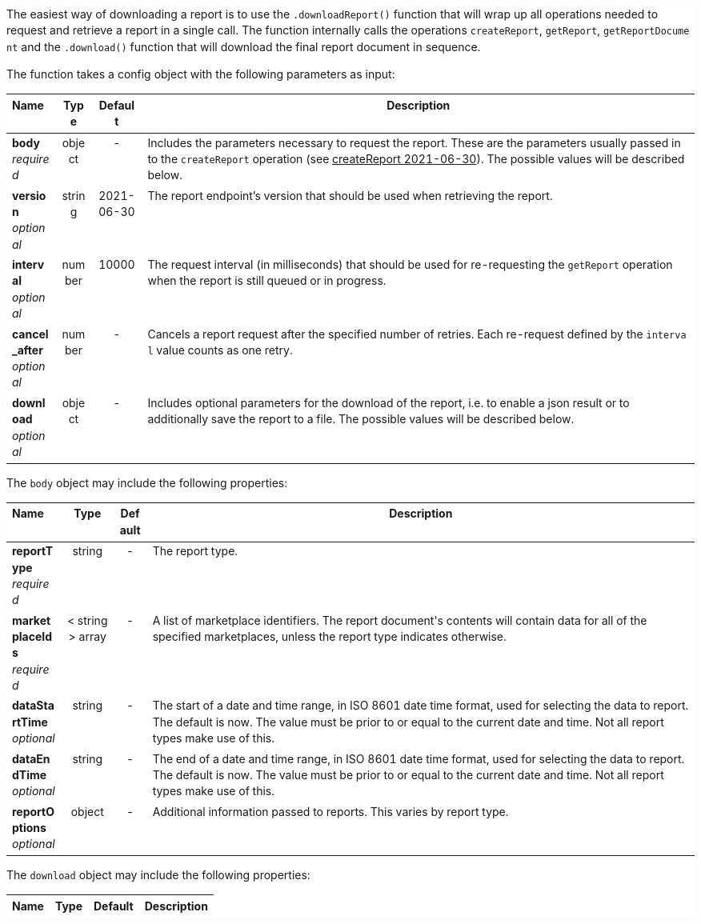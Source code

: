The easiest way of downloading a report is to use the `.downloadReport()` function that will wrap up all operations needed to request and retrieve a report in a single call. The function internally calls the operations `createReport`, `getReport`, `getReportDocument` and the `.download()` function that will download the final report document in sequence.

The function takes a config object with the following parameters as input:

| Name                           |  Type  |  Default   | Description                                                                                                                                                                                                                                                                                                                  |
| :----------------------------- | :----: | :--------: | ---------------------------------------------------------------------------------------------------------------------------------------------------------------------------------------------------------------------------------------------------------------------------------------------------------------------------- |
| **body**<br>_required_         | object |     -      | Includes the parameters necessary to request the report. These are the parameters usually passed in to the `createReport` operation (see [createReport 2021-06-30](https://developer-docs.amazon.com/sp-api/docs/reports-api-v2021-06-30-reference#createreportspecification)). The possible values will be described below. |
| **version**<br>_optional_      | string | 2021-06-30 | The report endpoint’s version that should be used when retrieving the report.                                                                                                                                                                                                                                                |
| **interval**<br>_optional_     | number |   10000    | The request interval (in milliseconds) that should be used for re-requesting the `getReport` operation when the report is still queued or in progress.                                                                                                                                                                       |
| **cancel_after**<br>_optional_ | number |     -      | Cancels a report request after the specified number of retries. Each re-request defined by the `interval` value counts as one retry.                                                                                                                                                                                         |
| **download**<br>_optional_     | object |     -      | Includes optional parameters for the download of the report, i.e. to enable a json result or to additionally save the report to a file. The possible values will be described below.                                                                                                                                         |

The `body` object may include the following properties:

| Name                             |       Type       | Default | Description                                                                                                                                                                                                                           |
| :------------------------------- | :--------------: | :-----: | ------------------------------------------------------------------------------------------------------------------------------------------------------------------------------------------------------------------------------------- |
| **reportType**<br>_required_     |      string      |    -    | The report type.                                                                                                                                                                                                                      |
| **marketplaceIds**<br>_required_ | < string > array |    -    | A list of marketplace identifiers. The report document's contents will contain data for all of the specified marketplaces, unless the report type indicates otherwise.                                                                |
| **dataStartTime**<br>_optional_  |      string      |    -    | The start of a date and time range, in ISO 8601 date time format, used for selecting the data to report. The default is now. The value must be prior to or equal to the current date and time. Not all report types make use of this. |
| **dataEndTime**<br>_optional_    |      string      |    -    | The end of a date and time range, in ISO 8601 date time format, used for selecting the data to report. The default is now. The value must be prior to or equal to the current date and time. Not all report types make use of this.   |
| **reportOptions**<br>_optional_  |      object      |    -    | Additional information passed to reports. This varies by report type.                                                                                                                                                                 |

The `download` object may include the following properties:

| Name                       |  Type   | Default | Description                                                                                                                                                                                                                                                          |
| :------------------------- | :-----: | :-----: | -------------------------------------------------------------------------------------------------------------------------------------------------------------------------------------------------------------------------------------------------------------------- |